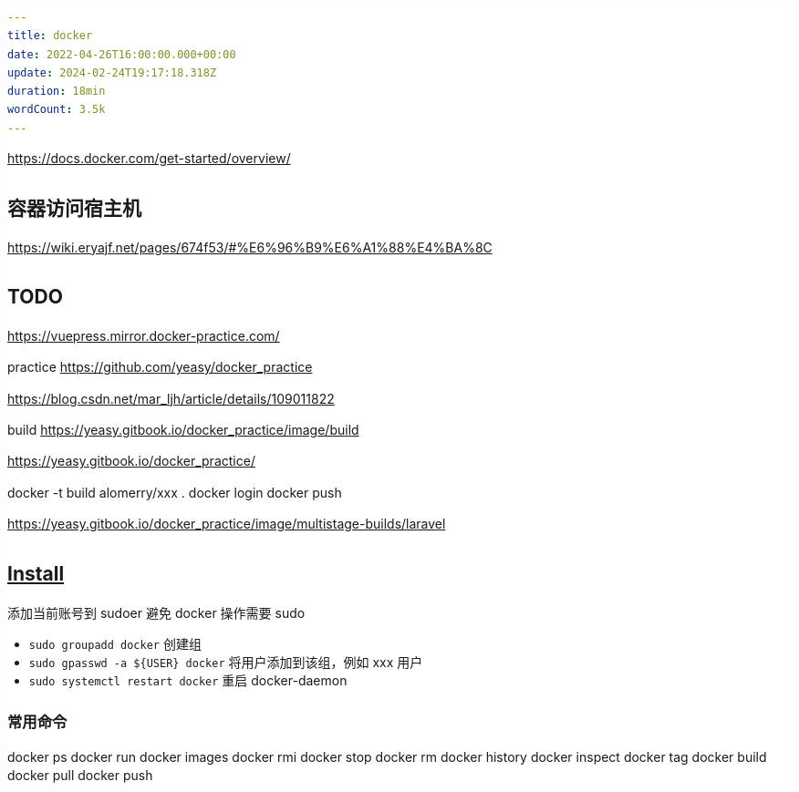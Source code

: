 ```yaml
---
title: docker
date: 2022-04-26T16:00:00.000+00:00
update: 2024-02-24T19:17:18.318Z
duration: 18min
wordCount: 3.5k
---
```


https://docs.docker.com/get-started/overview/

## 容器访问宿主机

https://wiki.eryajf.net/pages/674f53/#%E6%96%B9%E6%A1%88%E4%BA%8C

## TODO

https://vuepress.mirror.docker-practice.com/

practice https://github.com/yeasy/docker_practice

https://blog.csdn.net/mar_ljh/article/details/109011822

build https://yeasy.gitbook.io/docker_practice/image/build

https://yeasy.gitbook.io/docker_practice/

docker -t build alomerry/xxx .
docker login
docker push

https://yeasy.gitbook.io/docker_practice/image/multistage-builds/laravel

## [Install](https://docs.docker.com/engine/install/ubuntu/)

添加当前账号到 sudoer 避免 docker 操作需要 sudo

- `sudo groupadd docker` 创建组
- `sudo gpasswd -a ${USER} docker` 将用户添加到该组，例如 xxx 用户
- `sudo systemctl restart docker` 重启 docker-daemon

### 常用命令

docker ps
docker run
docker images
docker rmi
docker stop
docker rm
docker history
docker inspect
docker tag
docker build
docker pull
docker push
